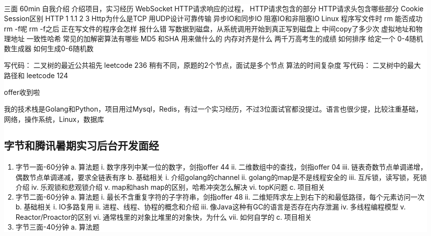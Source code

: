 
三面 60min
自我介绍
介绍项目，实习经历
WebSocket
HTTP请求响应的过程，
HTTP请求包含的部分
HTTP请求头包含哪些部分
Cookie Session区别
HTTP 1 1.1 2 3
Http为什么是TCP
用UDP设计可靠传输
异步IO和同步IO
阻塞IO和非阻塞IO
Linux  程序写文件时  rm   能否成功  rm -f呢
rm -f之后 正在写文件的程序会怎样 报什么错
写数据到磁盘，从系统调用开始到真正写到磁盘上  中间copy了多少次
虚拟地址和物理地址
一致性哈希
常见的加解密算法有哪些
MD5 和SHA 用来做什么的
内存对齐是什么
两千万高考生的成绩 如何排序
给定一个 0-4随机数生成器 如何生成0-6随机数

写代码： 二叉树的最近公共祖先 leetcode 236   稍有不同，原题的2个节点，面试是多个节点
算法的时间复杂度
写代码： 二叉树中的最大路径和 leetcode 124

offer收到啦



我的技术栈是Golang和Python，项目用过Mysql，Redis，有过一个实习经历，不过3位面试官都没提过。语言也很少提，比较注重基础，网络，操作系统，Linux，数据库

## 字节和腾讯暑期实习后台开发面经


1. 字节一面-60分钟
a. 算法题
i. 数字序列中某一位的数字，剑指offer 44
ii. 二维数组中的查找，剑指offer 04
iii. 链表奇数节点单调递增，偶数节点单调递减，要求全链表有序
b. 基础相关
i. 介绍golang的channel
ii. golang的map是不是线程安全的
iii. 互斥锁，读写锁，死锁介绍
iv. 乐观锁和悲观锁介绍
v. map和hash map的区别，哈希冲突怎么解决
vi. topK问题
c. 项目相关
2. 字节二面-60分钟
a. 算法题
i. 最长不含重复字符的子字符串，剑指offer 48
ii. 二维矩阵求左上到右下的和最低路径，每个元素访问一次
b. 基础相关
i. IO多路复用
ii. 进程、线程、协程的概念和介绍
iii. 像Java这种有GC的语言是否存在内存泄漏
iv. 多线程编程模型
v. Reactor/Proactor的区别
vi. 通常栈里的对象比堆里的对象快，为什么
vii. 如何自学的
c. 项目相关
3. 字节三面-40分钟
a. 算法题